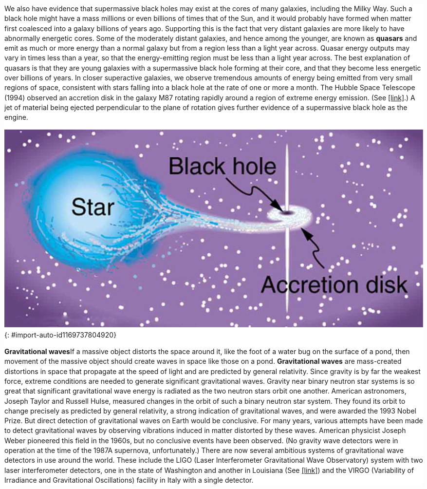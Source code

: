 We also have evidence that supermassive black holes may exist at the cores of many galaxies, including the Milky Way. Such a black hole might have a mass millions or even billions of times that of the Sun, and it would probably have formed when matter first coalesced into a galaxy billions of years ago. Supporting this is the fact that very distant galaxies are more likely to have abnormally energetic cores. Some of the moderately distant galaxies, and hence among the younger, are known as **quasars** and emit as much or more energy than a normal galaxy but from a region less than a light year across. Quasar energy outputs may vary in times less than a year, so that the energy-emitting region must be less than a light year across. The best explanation of quasars is that they are young galaxies with a supermassive black hole forming at their core, and that they become less energetic over billions of years. In closer superactive galaxies, we observe tremendous amounts of energy being emitted from very small regions of space, consistent with stars falling into a black hole at the rate of one or more a month. The Hubble Space Telescope (1994) observed an accretion disk in the galaxy M87 rotating rapidly around a region of extreme energy emission. (See [\[link\]](#import-auto-id1169737804920).) A jet of material being ejected perpendicular to the plane of rotation gives further evidence of a supermassive black hole as the engine.

![The figure shows a big blue sphere on the left labeled star and a small black region on the right labeled black hole. Material from the star appears to be pulled toward the black hole, and swirls around the black hole forming a horizontal disk that is labeled accretion disk. Along the axis of this disk is a white spike that extends above and below the black hole.](../resources/Figure_35_02_04.jpg "A black hole is shown pulling matter away from a companion star, forming a superheated accretion disk where X rays are emitted before the matter disappears forever into the hole. The in-fall energy also ejects some material, forming the two vertical spikes. (See also the photograph in Introduction to Frontiers of Physics.) There are several X-ray-emitting objects in space that are consistent with this picture and are likely to be black holes."){: #import-auto-id1169737804920}

<span class="title">**Gravitational waves**</span>If a massive object distorts the space around it, like the foot of a water bug on the surface of a pond, then movement of the massive object should create waves in space like those on a pond. **Gravitational waves** are mass-created distortions in space that propagate at the speed of light and are predicted by general relativity. Since gravity is by far the weakest force, extreme conditions are needed to generate significant gravitational waves. Gravity near binary neutron star systems is so great that significant gravitational wave energy is radiated as the two neutron stars orbit one another. American astronomers, Joseph Taylor and Russell Hulse, measured changes in the orbit of such a binary neutron star system. They found its orbit to change precisely as predicted by general relativity, a strong indication of gravitational waves, and were awarded the 1993 Nobel Prize. But direct detection of gravitational waves on Earth would be conclusive. For many years, various attempts have been made to detect gravitational waves by observing vibrations induced in matter distorted by these waves. American physicist Joseph Weber pioneered this field in the 1960s, but no conclusive events have been observed. (No gravity wave detectors were in operation at the time of the 1987A supernova, unfortunately.) There are now several ambitious systems of gravitational wave detectors in use around the world. These include the LIGO (Laser Interferometer Gravitational Wave Observatory) system with two laser interferometer detectors, one in the state of Washington and another in Louisiana (See [\[link\]](#import-auto-id1169737817031)) and the VIRGO (Variability of Irradiance and Gravitational Oscillations) facility in Italy with a single detector.
